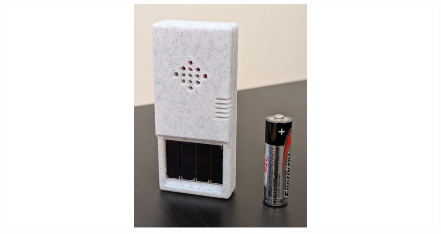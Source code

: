 <p align="center"><img src="https://github.com/teapotlaboratories/bwlr1e/raw/main/docs/images/standing_with_aa_for_comparison.jpg" width="40%" height="40%"/>